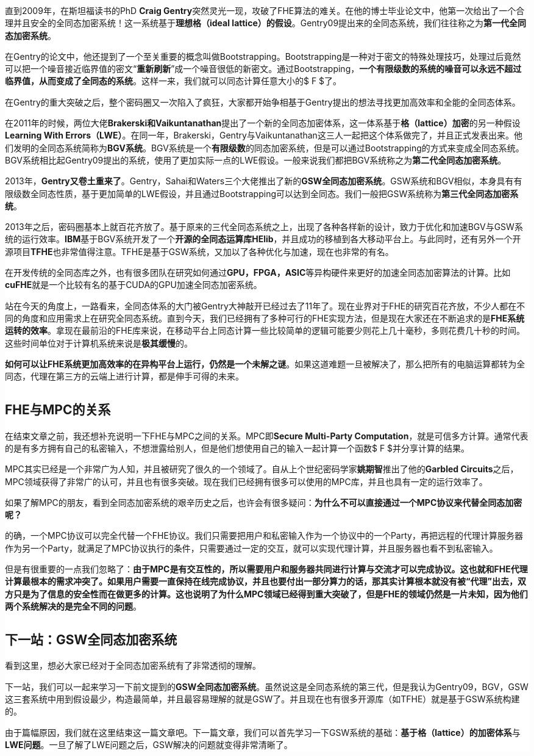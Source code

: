 直到2009年，在斯坦福读书的PhD **Craig Gentry**突然灵光一现，攻破了FHE算法的难关。在他的博士毕业论文中，他第一次给出了一个合理并且安全的全同态加密系统！这一系统基于**理想格（ideal lattice）的假设**。Gentry09提出来的全同态系统，我们往往称之为**第一代全同态加密系统**。

在Gentry的论文中，他还提到了一个至关重要的概念叫做Bootstrapping。Bootstrapping是一种对于密文的特殊处理技巧，处理过后竟然可以把一个噪音接近临界值的密文“**重新刷新**”成一个噪音很低的新密文。通过Bootstrapping，**一个有限级数的系统的噪音可以永远不超过临界值，从而变成了全同态的系统**。这样一来，我们就可以同态计算任意大小的$ F $了。

在Gentry的重大突破之后，整个密码圈又一次陷入了疯狂，大家都开始争相基于Gentry提出的想法寻找更加高效率和全能的全同态体系。

在2011年的时候，两位大佬**Brakerski和Vaikuntanathan**提出了一个新的全同态加密体系，这一体系基于**格（lattice）加密**的另一种假设**Learning With Errors（LWE）**。在同一年，Brakerski，Gentry与Vaikuntanathan这三人一起把这个体系做完了，并且正式发表出来。他们发明的全同态系统简称为**BGV系统**。BGV系统是一个**有限级数**的同态加密系统，但是可以通过Bootstrapping的方式来变成全同态系统。BGV系统相比起Gentry09提出的系统，使用了更加实际一点的LWE假设。一般来说我们都把BGV系统称之为**第二代全同态加密系统**。

2013年，**Gentry又卷土重来了**。Gentry，Sahai和Waters三个大佬推出了新的**GSW全同态加密系统**。GSW系统和BGV相似，本身具有有限级数全同态性质，基于更加简单的LWE假设，并且通过Bootstrapping可以达到全同态。我们一般把GSW系统称为**第三代全同态加密系统**。

2013年之后，密码圈基本上就百花齐放了。基于原来的三代全同态系统之上，出现了各种各样新的设计，致力于优化和加速BGV与GSW系统的运行效率。**IBM**基于BGV系统开发了一个**开源的全同态运算库HElib**，并且成功的移植到各大移动平台上。与此同时，还有另外一个开源项目**TFHE**也非常值得注意。TFHE是基于GSW系统，又加以了各种优化与加速，现在也非常的有名。

在开发传统的全同态库之外，也有很多团队在研究如何通过**GPU，FPGA，ASIC**等异构硬件来更好的加速全同态加密算法的计算。比如**cuFHE**就是一个比较有名的基于CUDA的GPU加速全同态加密系统。

站在今天的角度上，一路看来，全同态体系的大门被Gentry大神敲开已经过去了11年了。现在业界对于FHE的研究百花齐放，不少人都在不同的角度和应用需求上在研究全同态系统。直到今天，我们已经拥有了多种可行的FHE实现方法，但是现在大家还在不断追求的是**FHE系统运转的效率**。拿现在最前沿的FHE库来说，在移动平台上同态计算一些比较简单的逻辑可能要少则花上几十毫秒，多则花费几十秒的时间。这些时间单位对于计算机系统来说是**极其缓慢**的。

**如何可以让FHE系统更加高效率的在异构平台上运行，仍然是一个未解之谜**。如果这道难题一旦被解决了，那么把所有的电脑运算都转为全同态，代理在第三方的云端上进行计算，都是伸手可得的未来。



## FHE与MPC的关系

在结束文章之前，我还想补充说明一下FHE与MPC之间的关系。MPC即**Secure Multi-Party Computation**，就是可信多方计算。通常代表的是有多方拥有自己的私密输入，不想泄露给别人，但是他们想使用自己的输入一起计算一个函数$ F $并分享计算的结果。

MPC其实已经是一个非常广为人知，并且被研究了很久的一个领域了。自从上个世纪密码学家**姚期智**推出了他的**Garbled Circuits**之后，MPC领域获得了非常广的认可，并且也有很多突破。现在我们已经拥有很多可以使用的MPC库，并且也具有一定的运行效率了。

如果了解MPC的朋友，看到全同态加密系统的艰辛历史之后，也许会有很多疑问：**为什么不可以直接通过一个MPC协议来代替全同态加密呢？**

的确，一个MPC协议可以完全代替一个FHE协议。我们只需要把用户和私密输入作为一个协议中的一个Party，再把远程的代理计算服务器作为另一个Party，就满足了MPC协议执行的条件，只需要通过一定的交互，就可以实现代理计算，并且服务器也看不到私密输入。

但是有很重要的一点我们忽略了：**由于MPC是有交互性的，所以需要用户和服务器共同进行计算与交流才可以完成协议。**这也就和FHE代理计算最根本的需求冲突了。如果用户需要一直保持在线完成协议，并且也要付出一部分算力的话，那其实计算根本就没有被“代理”出去，**双方只是为了信息的安全性而在做更多的计算**。这也说明了为什么MPC领域已经得到重大突破了，但是FHE的领域仍然是一片未知，因为他们两个系统**解决的是完全不同的问题**。



## 下一站：GSW全同态加密系统

看到这里，想必大家已经对于全同态加密系统有了非常透彻的理解。

下一站，我们可以一起来学习一下前文提到的**GSW全同态加密系统**。虽然说这是全同态系统的第三代，但是我认为Gentry09，BGV，GSW这三套系统中用到假设最少，构造最简单，并且最容易理解的就是GSW了。并且现在也有很多开源库（如TFHE）就是基于GSW系统构建的。

由于篇幅原因，我们就在这里结束这一篇文章吧。下一篇文章，我们可以首先学习一下GSW系统的基础：**基于格（lattice）的加密体系**与**LWE问题**。一旦了解了LWE问题之后，GSW解决的问题就变得非常清晰了。

